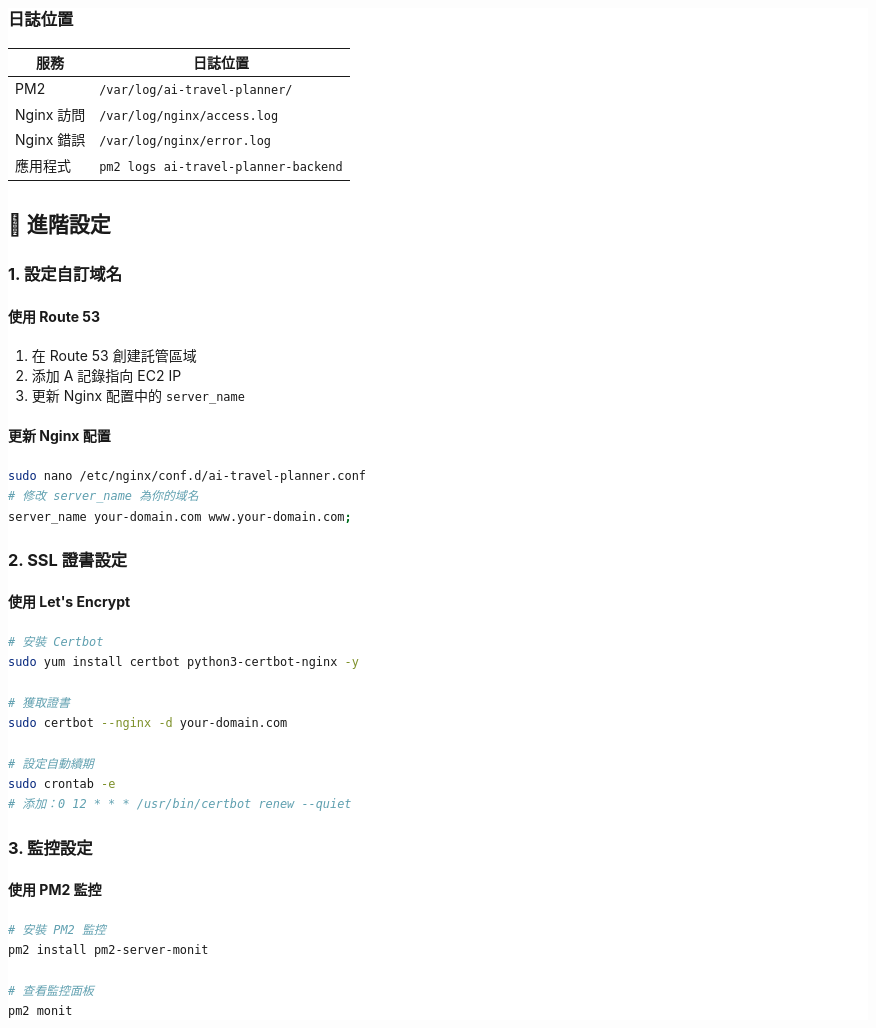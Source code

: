 ### 日誌位置

| 服務 | 日誌位置 |
|------|----------|
| PM2 | `/var/log/ai-travel-planner/` |
| Nginx 訪問 | `/var/log/nginx/access.log` |
| Nginx 錯誤 | `/var/log/nginx/error.log` |
| 應用程式 | `pm2 logs ai-travel-planner-backend` |

## 🚀 進階設定

### 1. 設定自訂域名

#### 使用 Route 53
1. 在 Route 53 創建託管區域
2. 添加 A 記錄指向 EC2 IP
3. 更新 Nginx 配置中的 `server_name`

#### 更新 Nginx 配置
```bash
sudo nano /etc/nginx/conf.d/ai-travel-planner.conf
# 修改 server_name 為你的域名
server_name your-domain.com www.your-domain.com;
```

### 2. SSL 證書設定

#### 使用 Let's Encrypt
```bash
# 安裝 Certbot
sudo yum install certbot python3-certbot-nginx -y

# 獲取證書
sudo certbot --nginx -d your-domain.com

# 設定自動續期
sudo crontab -e
# 添加：0 12 * * * /usr/bin/certbot renew --quiet
```

### 3. 監控設定

#### 使用 PM2 監控
```bash
# 安裝 PM2 監控
pm2 install pm2-server-monit

# 查看監控面板
pm2 monit
```
